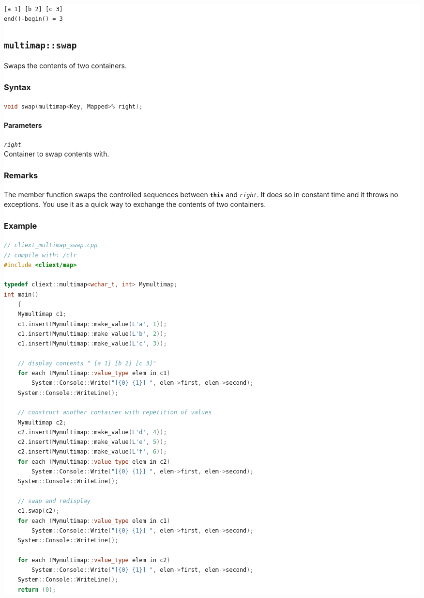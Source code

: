 ```Output
[a 1] [b 2] [c 3]
end()-begin() = 3
```

## <a name="swap"></a> `multimap::swap`

Swaps the contents of two containers.

### Syntax

```cpp
void swap(multimap<Key, Mapped>% right);
```

#### Parameters

*`right`*\
Container to swap contents with.

### Remarks

The member function swaps the controlled sequences between **`this`** and *`right`*. It does so in constant time and it throws no exceptions. You use it as a quick way to exchange the contents of two containers.

### Example

```cpp
// cliext_multimap_swap.cpp
// compile with: /clr
#include <cliext/map>

typedef cliext::multimap<wchar_t, int> Mymultimap;
int main()
    {
    Mymultimap c1;
    c1.insert(Mymultimap::make_value(L'a', 1));
    c1.insert(Mymultimap::make_value(L'b', 2));
    c1.insert(Mymultimap::make_value(L'c', 3));

    // display contents " [a 1] [b 2] [c 3]"
    for each (Mymultimap::value_type elem in c1)
        System::Console::Write("[{0} {1}] ", elem->first, elem->second);
    System::Console::WriteLine();

    // construct another container with repetition of values
    Mymultimap c2;
    c2.insert(Mymultimap::make_value(L'd', 4));
    c2.insert(Mymultimap::make_value(L'e', 5));
    c2.insert(Mymultimap::make_value(L'f', 6));
    for each (Mymultimap::value_type elem in c2)
        System::Console::Write("[{0} {1}] ", elem->first, elem->second);
    System::Console::WriteLine();

    // swap and redisplay
    c1.swap(c2);
    for each (Mymultimap::value_type elem in c1)
        System::Console::Write("[{0} {1}] ", elem->first, elem->second);
    System::Console::WriteLine();

    for each (Mymultimap::value_type elem in c2)
        System::Console::Write("[{0} {1}] ", elem->first, elem->second);
    System::Console::WriteLine();
    return (0);
```